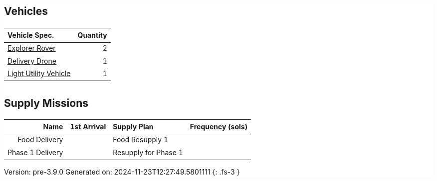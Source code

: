 ## Vehicles

| Vehicle Spec. | Quantity |
|:-----|-----:|
|[Explorer Rover](../vehicle/explorer-rover.html)|2|
|[Delivery Drone](../vehicle/delivery-drone.html)|1|
|[Light Utility Vehicle](../vehicle/light-utility-vehicle.html)|1|
   


## Supply Missions

| Name      | 1st Arrival | Supply Plan | Frequency (sols) |
|--------:|:------|:-----|-------:|
|Food Delivery||Food Resupply 1||
|Phase 1 Delivery||Resupply for Phase 1||
    
Version: pre-3.9.0 Generated on: 2024-11-23T12:27:49.5801111
{: .fs-3 }